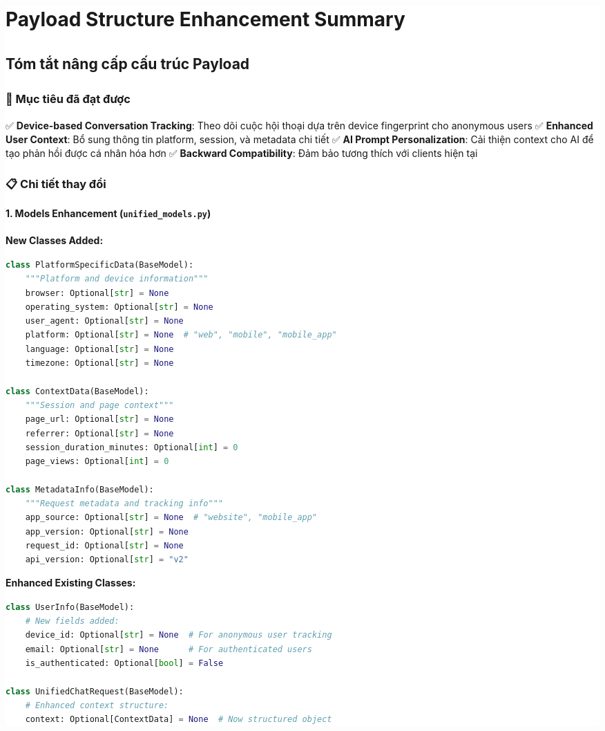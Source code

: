 # Payload Structure Enhancement Summary
## Tóm tắt nâng cấp cấu trúc Payload

### 🎯 Mục tiêu đã đạt được

✅ **Device-based Conversation Tracking**: Theo dõi cuộc hội thoại dựa trên device fingerprint cho anonymous users
✅ **Enhanced User Context**: Bổ sung thông tin platform, session, và metadata chi tiết
✅ **AI Prompt Personalization**: Cải thiện context cho AI để tạo phản hồi được cá nhân hóa hơn
✅ **Backward Compatibility**: Đảm bảo tương thích với clients hiện tại

### 📋 Chi tiết thay đổi

#### 1. Models Enhancement (`unified_models.py`)

**New Classes Added:**
```python
class PlatformSpecificData(BaseModel):
    """Platform and device information"""
    browser: Optional[str] = None
    operating_system: Optional[str] = None  
    user_agent: Optional[str] = None
    platform: Optional[str] = None  # "web", "mobile", "mobile_app"
    language: Optional[str] = None
    timezone: Optional[str] = None

class ContextData(BaseModel):
    """Session and page context"""
    page_url: Optional[str] = None
    referrer: Optional[str] = None
    session_duration_minutes: Optional[int] = 0
    page_views: Optional[int] = 0

class MetadataInfo(BaseModel):
    """Request metadata and tracking info"""
    app_source: Optional[str] = None  # "website", "mobile_app"
    app_version: Optional[str] = None
    request_id: Optional[str] = None
    api_version: Optional[str] = "v2"
```

**Enhanced Existing Classes:**
```python
class UserInfo(BaseModel):
    # New fields added:
    device_id: Optional[str] = None  # For anonymous user tracking
    email: Optional[str] = None      # For authenticated users
    is_authenticated: Optional[bool] = False

class UnifiedChatRequest(BaseModel):
    # Enhanced context structure:
    context: Optional[ContextData] = None  # Now structured object
```
